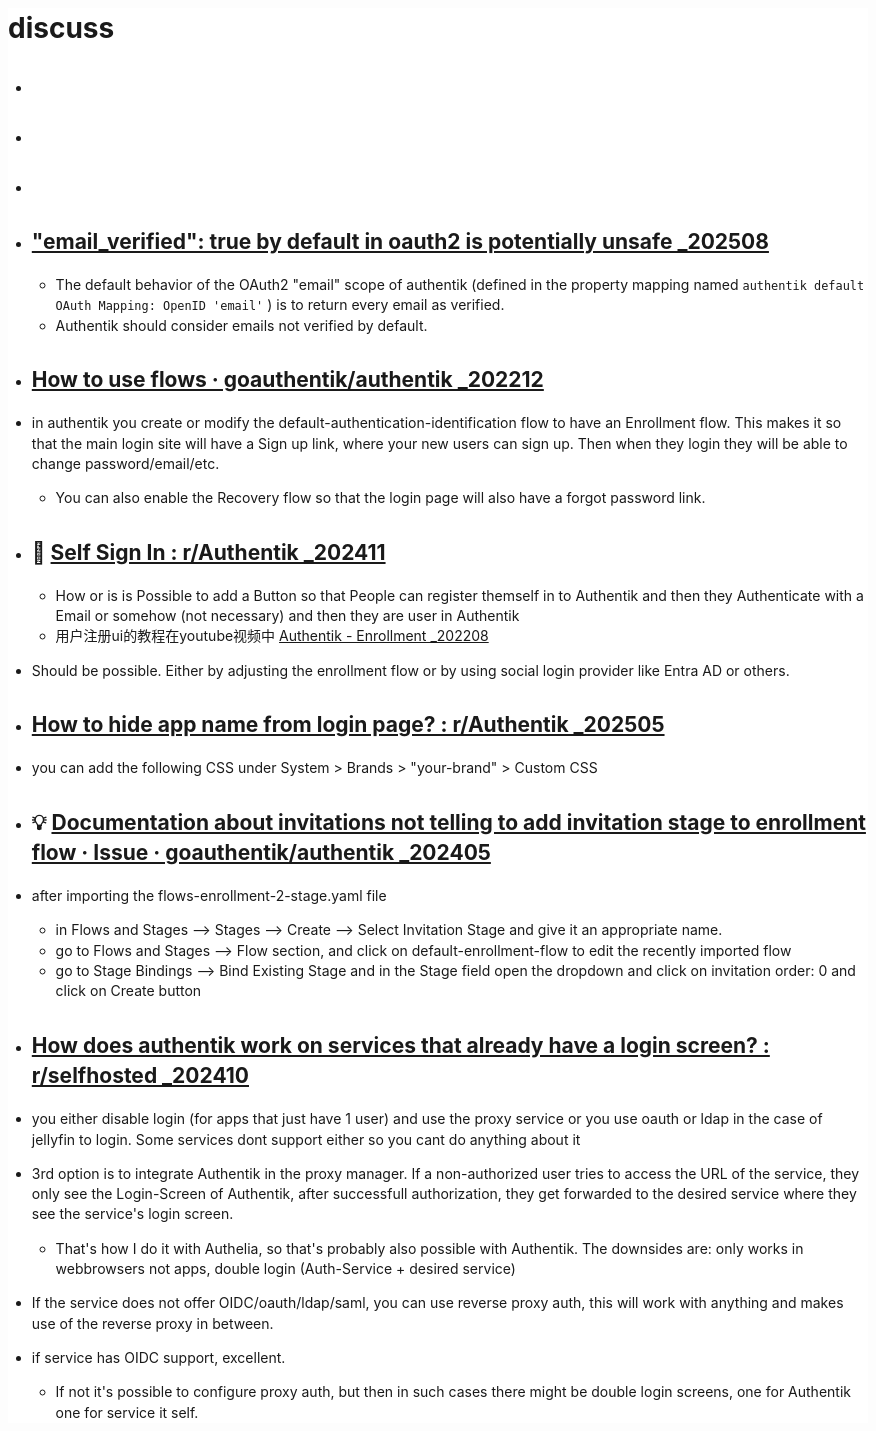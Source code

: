 # discuss
- ## 

- ## 

- ## 

- ## ["email_verified": true by default in oauth2 is potentially unsafe _202508](https://github.com/goauthentik/authentik/issues/16205)
  - The default behavior of the OAuth2 "email" scope of authentik (defined in the property mapping named `authentik default OAuth Mapping: OpenID 'email'` ) is to return every email as verified.
  - Authentik should consider emails not verified by default.

- ## [How to use flows · goauthentik/authentik  _202212](https://github.com/goauthentik/authentik/discussions/4306)
- in authentik you create or modify the default-authentication-identification flow to have an Enrollment flow. This makes it so that the main login site will have a Sign up link, where your new users can sign up. Then when they login they will be able to change password/email/etc.
  - You can also enable the Recovery flow so that the login page will also have a forgot password link.

- ## 🌰 [Self Sign In : r/Authentik _202411](https://www.reddit.com/r/Authentik/comments/1gu5ooj/self_sign_in/)
  - How or is is Possible to add a Button so that People can register themself in to Authentik and then they Authenticate with a Email or somehow (not necessary) and then they are user in Authentik
  - 用户注册ui的教程在youtube视频中 [Authentik - Enrollment  _202208](https://www.youtube.com/watch?v=mGOTpRfulfQ)
- Should be possible. Either by adjusting the enrollment flow or by using social login provider like Entra AD or others.

- ## [How to hide app name from login page? : r/Authentik _202505](https://www.reddit.com/r/Authentik/comments/1ksjfsl/how_to_hide_app_name_from_login_page/)
- you can add the following CSS under System > Brands > "your-brand" > Custom CSS

- ## 💡 [Documentation about invitations not telling to add invitation stage to enrollment flow · Issue · goauthentik/authentik _202405](https://github.com/goauthentik/authentik/issues/9719)
- after importing the flows-enrollment-2-stage.yaml file
  - in Flows and Stages --> Stages --> Create --> Select Invitation Stage and give it an appropriate name.
  - go to Flows and Stages --> Flow section, and click on default-enrollment-flow to edit the recently imported flow
  - go to Stage Bindings --> Bind Existing Stage and in the Stage field open the dropdown and click on invitation order: 0 and click on Create button

- ## [How does authentik work on services that already have a login screen? : r/selfhosted _202410](https://www.reddit.com/r/selfhosted/comments/1ge1hqq/how_does_authentik_work_on_services_that_already/)
- you either disable login (for apps that just have 1 user) and use the proxy service or you use oauth or ldap in the case of jellyfin to login. Some services dont support either so you cant do anything about it
- 3rd option is to integrate Authentik in the proxy manager. If a non-authorized user tries to access the URL of the service, they only see the Login-Screen of Authentik, after successfull authorization, they get forwarded to the desired service where they see the service's login screen.
  - That's how I do it with Authelia, so that's probably also possible with Authentik. The downsides are: only works in webbrowsers not apps, double login (Auth-Service + desired service)
- If the service does not offer OIDC/oauth/ldap/saml, you can use reverse proxy auth, this will work with anything and makes use of the reverse proxy in between.
- if service has OIDC support, excellent.
  - If not it's possible to configure proxy auth, but then in such cases there might be double login screens, one for Authentik one for service it self.
